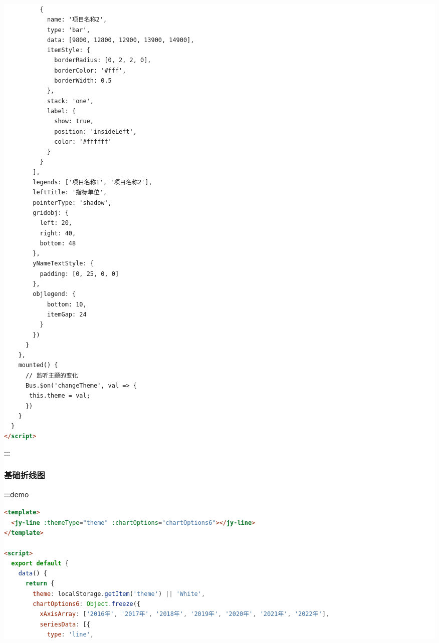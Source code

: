 ```html
          {
            name: '项目名称2',
            type: 'bar',
            data: [9800, 12800, 12900, 13900, 14900],
            itemStyle: {
              borderRadius: [0, 2, 2, 0],
              borderColor: '#fff',
              borderWidth: 0.5
            },
            stack: 'one',
            label: {
              show: true,
              position: 'insideLeft',
              color: '#ffffff'
            }
          }
        ],
        legends: ['项目名称1', '项目名称2'],
        leftTitle: '指标单位',
        pointerType: 'shadow',
        gridobj: {
          left: 20,
          right: 40,
          bottom: 48
        },
        yNameTextStyle: {
          padding: [0, 25, 0, 0]
        },
        objlegend: {
            bottom: 10,
            itemGap: 24
          }
        })
      }
    },
    mounted() {
      // 监听主题的变化
      Bus.$on('changeTheme', val => {
       this.theme = val;
      })
    }
  }
</script>
```
:::

### 基础折线图

:::demo

```html
<template>
  <jy-line :themeType="theme" :chartOptions="chartOptions6"></jy-line>
</template>

<script>
  export default {
    data() {
      return {
        theme: localStorage.getItem('theme') || 'White',
        chartOptions6: Object.freeze({
          xAxisArray: ['2016年', '2017年', '2018年', '2019年', '2020年', '2021年', '2022年'],
          seriesData: [{
            type: 'line',
```